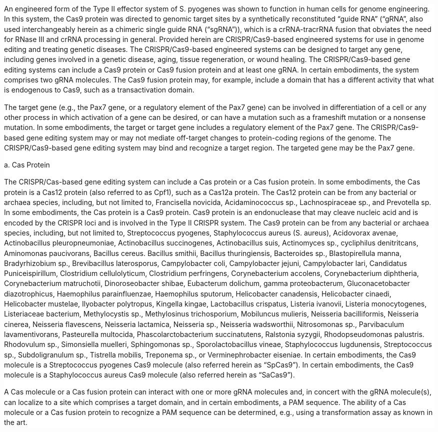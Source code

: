 An engineered form of the Type II effector system of S. pyogenes was shown to function in human cells for genome engineering. In this system, the Cas9 protein was directed to genomic target sites by a synthetically reconstituted “guide RNA” (“gRNA”, also used interchangeably herein as a chimeric single guide RNA (“sgRNA”)), which is a crRNA-tracrRNA fusion that obviates the need for RNase III and crRNA processing in general. Provided herein are CRISPR/Cas9-based engineered systems for use in genome editing and treating genetic diseases. The CRISPR/Cas9-based engineered systems can be designed to target any gene, including genes involved in a genetic disease, aging, tissue regeneration, or wound healing. The CRISPR/Cas9-based gene editing systems can include a Cas9 protein or Cas9 fusion protein and at least one gRNA. In certain embodiments, the system comprises two gRNA molecules. The Cas9 fusion protein may, for example, include a domain that has a different activity that what is endogenous to Cas9, such as a transactivation domain.

The target gene (e.g., the Pax7 gene, or a regulatory element of the Pax7 gene) can be involved in differentiation of a cell or any other process in which activation of a gene can be desired, or can have a mutation such as a frameshift mutation or a nonsense mutation. In some embodiments, the target or target gene includes a regulatory element of the Pax7 gene. The CRISPR/Cas9-based gene editing system may or may not mediate off-target changes to protein-coding regions of the genome. The CRISPR/Cas9-based gene editing system may bind and recognize a target region. The targeted gene may be the Pax7 gene.

a. Cas Protein

The CRISPR/Cas-based gene editing system can include a Cas protein or a Cas fusion protein. In some embodiments, the Cas protein is a Cas12 protein (also referred to as Cpf1), such as a Cas12a protein. The Cas12 protein can be from any bacterial or archaea species, including, but not limited to, Francisella novicida, Acidaminococcus sp., Lachnospiraceae sp., and Prevotella sp. In some embodiments, the Cas protein is a Cas9 protein. Cas9 protein is an endonuclease that may cleave nucleic acid and is encoded by the CRISPR loci and is involved in the Type II CRISPR system. The Cas9 protein can be from any bacterial or archaea species, including, but not limited to, Streptococcus pyogenes, Staphylococcus aureus (S. aureus), Acidovorax avenae, Actinobacillus pleuropneumoniae, Actinobacillus succinogenes, Actinobacillus suis, Actinomyces sp., cycliphilus denitritcans, Aminomonas paucivorans, Bacillus cereus. Bacillus smithii, Bacillus thuringiensis, Bacteroides sp., Blastopirellula manna, Bradyrhizobium sp., Brevibacillus laterosporus, Campylobacter coli, Campylobacter jejuni, Campylobacter lari, Candidatus Puniceispirillum, Clostridium cellulolyticum, Clostridium perfringens, Corynebacterium accolens, Corynebacterium diphtheria, Corynebacterium matruchotii, Dinoroseobacter shibae, Eubacterum dolichum, gamma proteobacterum, Gluconacetobacter diazotrophicus, Haemophilus parainfluenzae, Haemophilus sputorum, Helicobacter canadensis, Helicobacter cinaedi, Helicobacter mustelae, Ilyobacter polytropus, Kingella kingae, Lactobacillus crispatus, Listeria ivanovii, Listeria monocytogenes, Listeriaceae bacterium, Methylocystis sp., Methylosinus trichosporium, Mobiluncus mulieris, Neisseria bacilliformis, Neisseria cinerea, Neisseria flavescens, Neisseria lactamica, Neisseria sp., Neisseria wadsworthii, Nitrosomonas sp., Parvibaculum lavamentivorans, Pasteurella multocida, Phascolarctobacterium succinatutens, Ralstonia syzygii, Rhodopseudomonas palustris. Rhodovulum sp., Simonsiella muelleri, Sphingomonas sp., Sporolactobacillus vineae, Staphylococcus lugdunensis, Streptococcus sp., Subdoligranulum sp., Tistrella mobilis, Treponema sp., or Verminephrobacter eiseniae. In certain embodiments, the Cas9 molecule is a Streptococcus pyogenes Cas9 molecule (also referred herein as “SpCas9”). In certain embodiments, the Cas9 molecule is a Staphylococcus aureus Cas9 molecule (also referred herein as “SaCas9”).

A Cas molecule or a Cas fusion protein can interact with one or more gRNA molecules and, in concert with the gRNA molecule(s), can localize to a site which comprises a target domain, and in certain embodiments, a PAM sequence. The ability of a Cas molecule or a Cas fusion protein to recognize a PAM sequence can be determined, e.g., using a transformation assay as known in the art.
